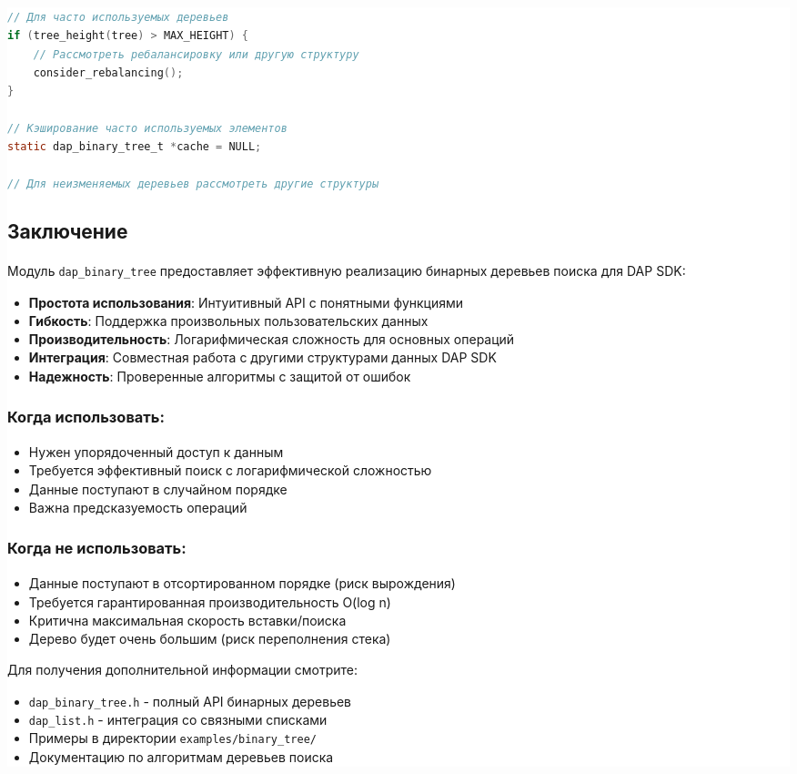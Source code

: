 ```c
// Для часто используемых деревьев
if (tree_height(tree) > MAX_HEIGHT) {
    // Рассмотреть ребалансировку или другую структуру
    consider_rebalancing();
}

// Кэширование часто используемых элементов
static dap_binary_tree_t *cache = NULL;

// Для неизменяемых деревьев рассмотреть другие структуры
```

## Заключение

Модуль `dap_binary_tree` предоставляет эффективную реализацию бинарных деревьев поиска для DAP SDK:

- **Простота использования**: Интуитивный API с понятными функциями
- **Гибкость**: Поддержка произвольных пользовательских данных
- **Производительность**: Логарифмическая сложность для основных операций
- **Интеграция**: Совместная работа с другими структурами данных DAP SDK
- **Надежность**: Проверенные алгоритмы с защитой от ошибок

### Когда использовать:

- Нужен упорядоченный доступ к данным
- Требуется эффективный поиск с логарифмической сложностью
- Данные поступают в случайном порядке
- Важна предсказуемость операций

### Когда не использовать:

- Данные поступают в отсортированном порядке (риск вырождения)
- Требуется гарантированная производительность O(log n)
- Критична максимальная скорость вставки/поиска
- Дерево будет очень большим (риск переполнения стека)

Для получения дополнительной информации смотрите:
- `dap_binary_tree.h` - полный API бинарных деревьев
- `dap_list.h` - интеграция со связными списками
- Примеры в директории `examples/binary_tree/`
- Документацию по алгоритмам деревьев поиска
